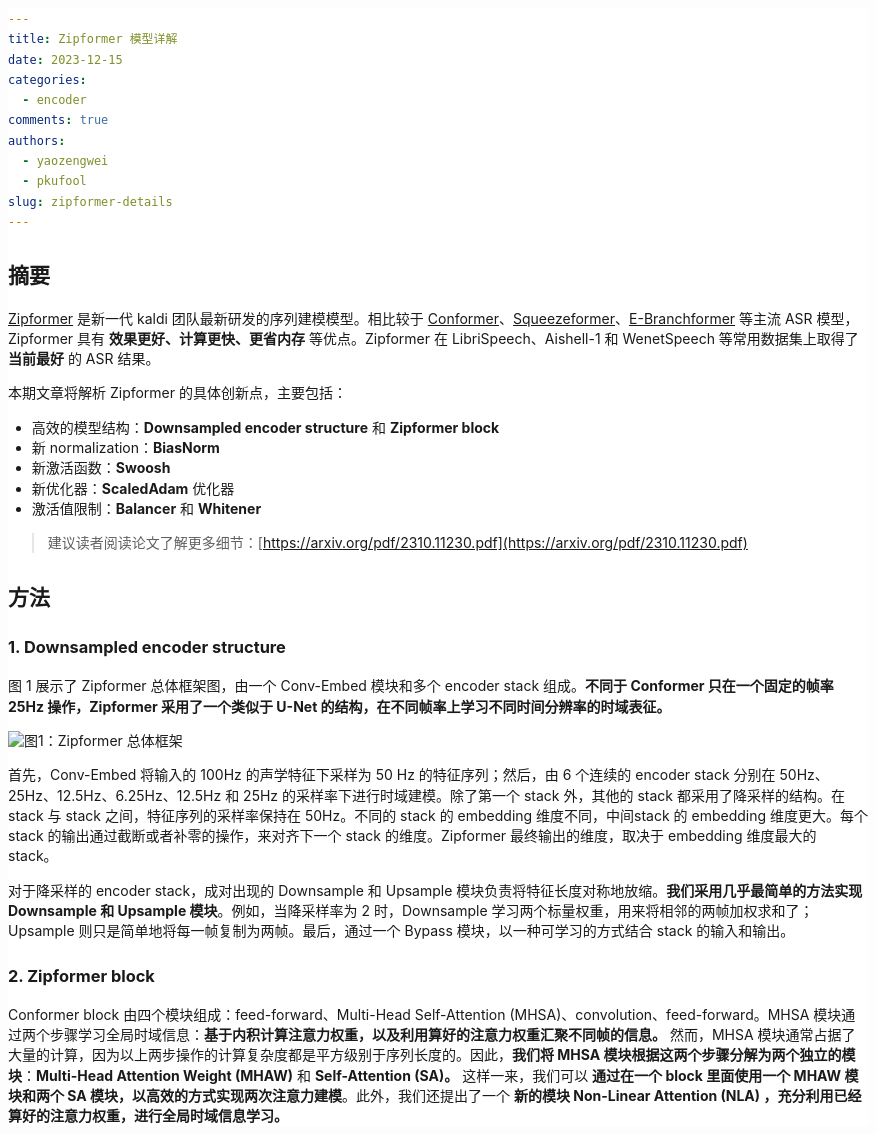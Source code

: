 ```yaml
---
title: Zipformer 模型详解
date: 2023-12-15
categories:
  - encoder
comments: true
authors:
  - yaozengwei
  - pkufool
slug: zipformer-details
---
```


## 摘要

[Zipformer](https://arxiv.org/pdf/2310.11230) 是新一代 kaldi 团队最新研发的序列建模模型。相比较于 [Conformer](https://arxiv.org/abs/2005.08100)、[Squeezeformer](https://arxiv.org/abs/2206.00888)、[E-Branchformer](https://arxiv.org/abs/2210.00077) 等主流 ASR 模型，Zipformer 具有 **效果更好、计算更快、更省内存** 等优点。Zipformer 在 LibriSpeech、Aishell-1 和 WenetSpeech 等常用数据集上取得了 **当前最好** 的 ASR 结果。



本期文章将解析 Zipformer 的具体创新点，主要包括：
- 高效的模型结构：**Downsampled encoder structure** 和 **Zipformer block** 
- 新 normalization：**BiasNorm**
- 新激活函数：**Swoosh**
- 新优化器：**ScaledAdam** 优化器
- 激活值限制：**Balancer** 和 **Whitener** 

> 建议读者阅读论文了解更多细节：[https://arxiv.org/pdf/2310.11230.pdf](https://arxiv.org/pdf/2310.11230.pdf)

## 方法

### 1. Downsampled encoder structure

图 1 展示了 Zipformer 总体框架图，由一个 Conv-Embed 模块和多个 encoder stack 组成。**不同于 Conformer 只在一个固定的帧率 25Hz 操作，Zipformer 采用了一个类似于 U-Net 的结构，在不同帧率上学习不同时间分辨率的时域表征。**

![图1：Zipformer 总体框架](../../assets/images/zipformer/98ff57ea-a436-4636-80d4-dd66b271a194.png)

首先，Conv-Embed 将输入的 100Hz 的声学特征下采样为 50 Hz 的特征序列；然后，由 6 个连续的 encoder stack 分别在 50Hz、25Hz、12.5Hz、6.25Hz、12.5Hz 和 25Hz 的采样率下进行时域建模。除了第一个 stack 外，其他的 stack 都采用了降采样的结构。在 stack 与 stack 之间，特征序列的采样率保持在 50Hz。不同的 stack 的 embedding 维度不同，中间stack 的 embedding 维度更大。每个 stack 的输出通过截断或者补零的操作，来对齐下一个 stack 的维度。Zipformer 最终输出的维度，取决于 embedding 维度最大的 stack。

对于降采样的 encoder stack，成对出现的 Downsample 和 Upsample 模块负责将特征长度对称地放缩。**我们采用几乎最简单的方法实现 Downsample 和 Upsample 模块**。例如，当降采样率为 2 时，Downsample 学习两个标量权重，用来将相邻的两帧加权求和了；Upsample 则只是简单地将每一帧复制为两帧。最后，通过一个 Bypass 模块，以一种可学习的方式结合 stack 的输入和输出。

### 2. Zipformer block

Conformer block 由四个模块组成：feed-forward、Multi-Head Self-Attention (MHSA)、convolution、feed-forward。MHSA 模块通过两个步骤学习全局时域信息：**基于内积计算注意力权重，以及利用算好的注意力权重汇聚不同帧的信息。** 然而，MHSA 模块通常占据了大量的计算，因为以上两步操作的计算复杂度都是平方级别于序列长度的。因此，**我们将 MHSA 模块根据这两个步骤分解为两个独立的模块**：**Multi-Head Attention Weight (MHAW)** 和 **Self-Attention (SA)。** 这样一来，我们可以 **通过在一个 block 里面使用一个 MHAW 模块和两个 SA 模块，以高效的方式实现两次注意力建模**。此外，我们还提出了一个 **新的模块 Non-Linear Attention (NLA) ，充分利用已经算好的注意力权重，进行全局时域信息学习。**
